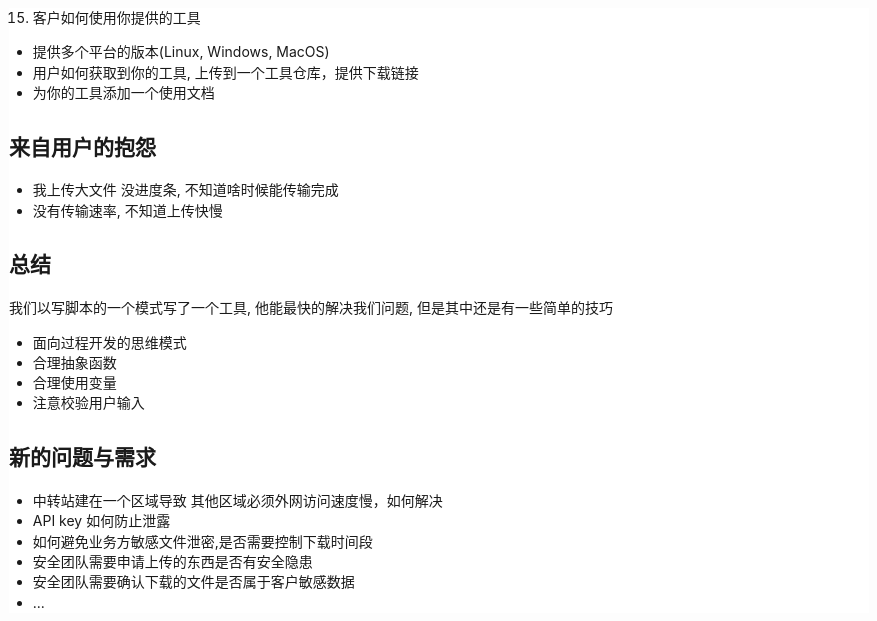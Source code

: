 15. 客户如何使用你提供的工具

+ 提供多个平台的版本(Linux, Windows, MacOS)
+ 用户如何获取到你的工具, 上传到一个工具仓库，提供下载链接
+ 为你的工具添加一个使用文档

## 来自用户的抱怨

+ 我上传大文件 没进度条, 不知道啥时候能传输完成
+ 没有传输速率, 不知道上传快慢

## 总结

我们以写脚本的一个模式写了一个工具, 他能最快的解决我们问题, 但是其中还是有一些简单的技巧

+ 面向过程开发的思维模式
+ 合理抽象函数
+ 合理使用变量
+ 注意校验用户输入

## 新的问题与需求

+ 中转站建在一个区域导致 其他区域必须外网访问速度慢，如何解决
+ API key 如何防止泄露
+ 如何避免业务方敏感文件泄密,是否需要控制下载时间段
+ 安全团队需要申请上传的东西是否有安全隐患
+ 安全团队需要确认下载的文件是否属于客户敏感数据
+ ...











